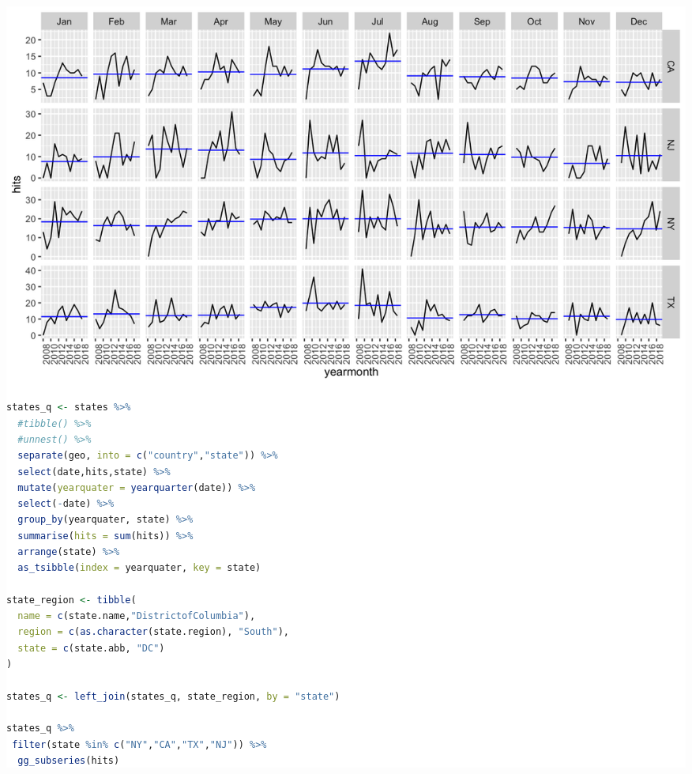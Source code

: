 ![](further_analysis_files/figure-gfm/unnamed-chunk-4-1.png)

``` r
states_q <- states %>% 
  #tibble() %>% 
  #unnest() %>% 
  separate(geo, into = c("country","state")) %>% 
  select(date,hits,state) %>% 
  mutate(yearquater = yearquarter(date)) %>% 
  select(-date) %>% 
  group_by(yearquater, state) %>% 
  summarise(hits = sum(hits)) %>% 
  arrange(state) %>% 
  as_tsibble(index = yearquater, key = state) 

state_region <- tibble(
  name = c(state.name,"DistrictofColumbia"), 
  region = c(as.character(state.region), "South"),   
  state = c(state.abb, "DC")
)

states_q <- left_join(states_q, state_region, by = "state")

states_q %>% 
 filter(state %in% c("NY","CA","TX","NJ")) %>% 
  gg_subseries(hits)
```
